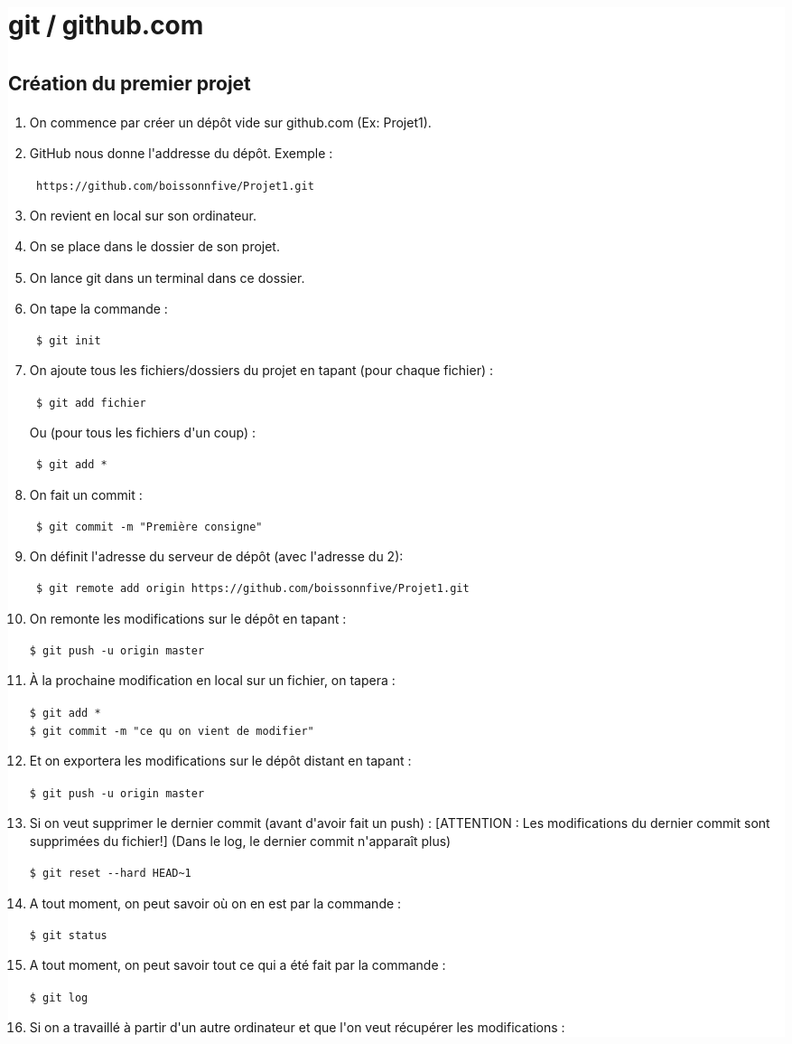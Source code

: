 # git / github.com


## Création du premier projet

1. On commence par créer un dépôt vide sur github.com (Ex: Projet1).
2. GitHub nous donne l'addresse du dépôt. Exemple :

        https://github.com/boissonnfive/Projet1.git

3. On revient en local sur son ordinateur.
4. On se place dans le dossier de son projet.
5. On lance git dans un terminal dans ce dossier.
6. On tape la commande :

        $ git init

7. On ajoute tous les fichiers/dossiers du projet en tapant (pour chaque fichier) :

        $ git add fichier

    Ou (pour tous les fichiers d'un coup) :

        $ git add *

8. On fait un commit :

        $ git commit -m "Première consigne"

9. On définit l'adresse du serveur de dépôt (avec l'adresse du 2):

        $ git remote add origin https://github.com/boissonnfive/Projet1.git

10. On remonte les modifications sur le dépôt en tapant :

        $ git push -u origin master

11. À la prochaine modification en local sur un fichier, on tapera :

        $ git add *
        $ git commit -m "ce qu on vient de modifier"

12. Et on exportera les modifications sur le dépôt distant en tapant :

        $ git push -u origin master

13. Si on veut supprimer le dernier commit (avant d'avoir fait un push) :
[ATTENTION : Les modifications du dernier commit sont supprimées du fichier!]
(Dans le log, le dernier commit n'apparaît plus)

        $ git reset --hard HEAD~1

14. A tout moment, on peut savoir où on en est par la commande :

        $ git status

15. A tout moment, on peut savoir tout ce qui a été fait par la commande :

        $ git log

16. Si on a travaillé à partir d'un autre ordinateur et que l'on veut récupérer les modifications :
